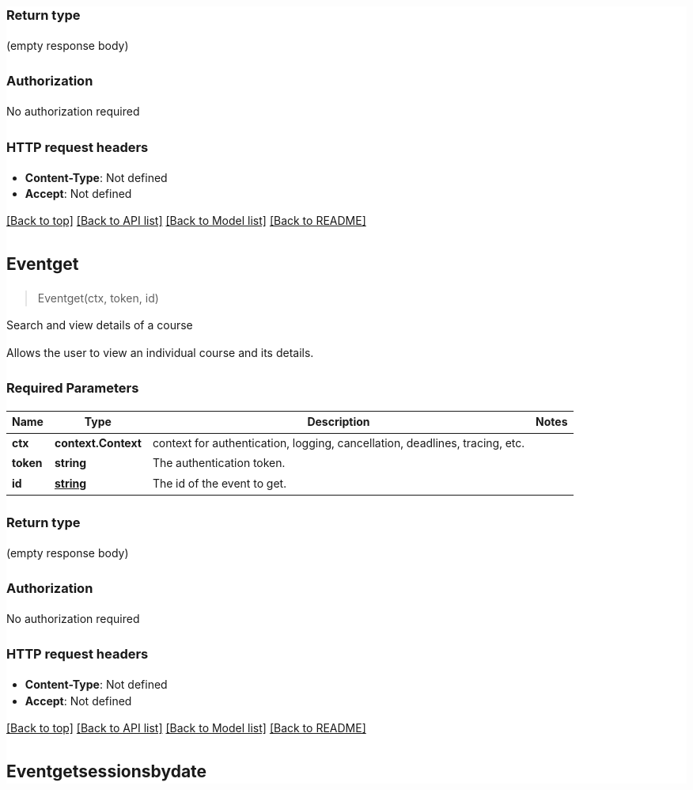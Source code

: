### Return type

 (empty response body)

### Authorization

No authorization required

### HTTP request headers

- **Content-Type**: Not defined
- **Accept**: Not defined

[[Back to top]](#) [[Back to API list]](../README.md#documentation-for-api-endpoints)
[[Back to Model list]](../README.md#documentation-for-models)
[[Back to README]](../README.md)


## Eventget

> Eventget(ctx, token, id)

Search and view details of a course

Allows the user to view an individual course and its details.

### Required Parameters


Name | Type | Description  | Notes
------------- | ------------- | ------------- | -------------
**ctx** | **context.Context** | context for authentication, logging, cancellation, deadlines, tracing, etc.
**token** | **string**| The authentication token. | 
**id** | [**string**](.md)| The id of the event to get. | 

### Return type

 (empty response body)

### Authorization

No authorization required

### HTTP request headers

- **Content-Type**: Not defined
- **Accept**: Not defined

[[Back to top]](#) [[Back to API list]](../README.md#documentation-for-api-endpoints)
[[Back to Model list]](../README.md#documentation-for-models)
[[Back to README]](../README.md)


## Eventgetsessionsbydate
